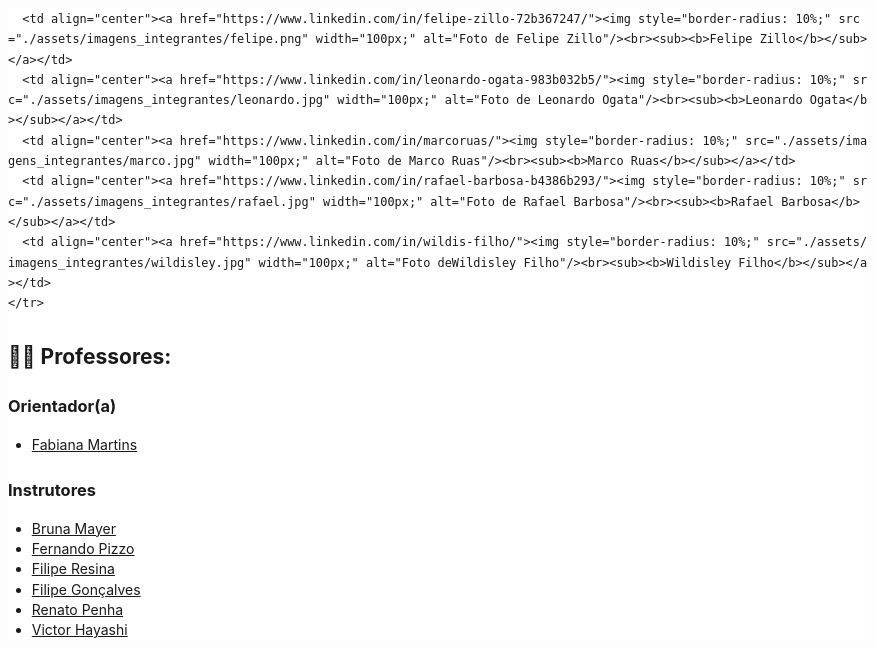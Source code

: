       <td align="center"><a href="https://www.linkedin.com/in/felipe-zillo-72b367247/"><img style="border-radius: 10%;" src="./assets/imagens_integrantes/felipe.png" width="100px;" alt="Foto de Felipe Zillo"/><br><sub><b>Felipe Zillo</b></sub></a></td>
      <td align="center"><a href="https://www.linkedin.com/in/leonardo-ogata-983b032b5/"><img style="border-radius: 10%;" src="./assets/imagens_integrantes/leonardo.jpg" width="100px;" alt="Foto de Leonardo Ogata"/><br><sub><b>Leonardo Ogata</b></sub></a></td>
      <td align="center"><a href="https://www.linkedin.com/in/marcoruas/"><img style="border-radius: 10%;" src="./assets/imagens_integrantes/marco.jpg" width="100px;" alt="Foto de Marco Ruas"/><br><sub><b>Marco Ruas</b></sub></a></td>
      <td align="center"><a href="https://www.linkedin.com/in/rafael-barbosa-b4386b293/"><img style="border-radius: 10%;" src="./assets/imagens_integrantes/rafael.jpg" width="100px;" alt="Foto de Rafael Barbosa"/><br><sub><b>Rafael Barbosa</b></sub></a></td>
      <td align="center"><a href="https://www.linkedin.com/in/wildis-filho/"><img style="border-radius: 10%;" src="./assets/imagens_integrantes/wildisley.jpg" width="100px;" alt="Foto deWildisley Filho"/><br><sub><b>Wildisley Filho</b></sub></a></td>
    </tr>
  </table>
</div>

## 👩‍🏫 Professores:
### Orientador(a) 
- <a href="https://www.linkedin.com/in/fabiana-martins-de-oliveira-8993b0b2/">Fabiana Martins</a>
### Instrutores
- <a href="https://www.linkedin.com/in/bruna-mayer/">Bruna Mayer</a>
- <a href="https://www.linkedin.com/in/fernando-pizzo-208b526a/">Fernando Pizzo</a>
- <a href="https://www.linkedin.com/in/fillipe-resina-b2211a22/">Filipe Resina</a> 
- <a href="https://www.linkedin.com/in/filipe-gon%C3%A7alves-08a55015b/">Filipe Gonçalves</a> 
- <a href="https://www.linkedin.com/in/renato-penha/">Renato Penha</a>
- <a href="https://www.linkedin.com/in/vthayashi/">Victor Hayashi</a>

